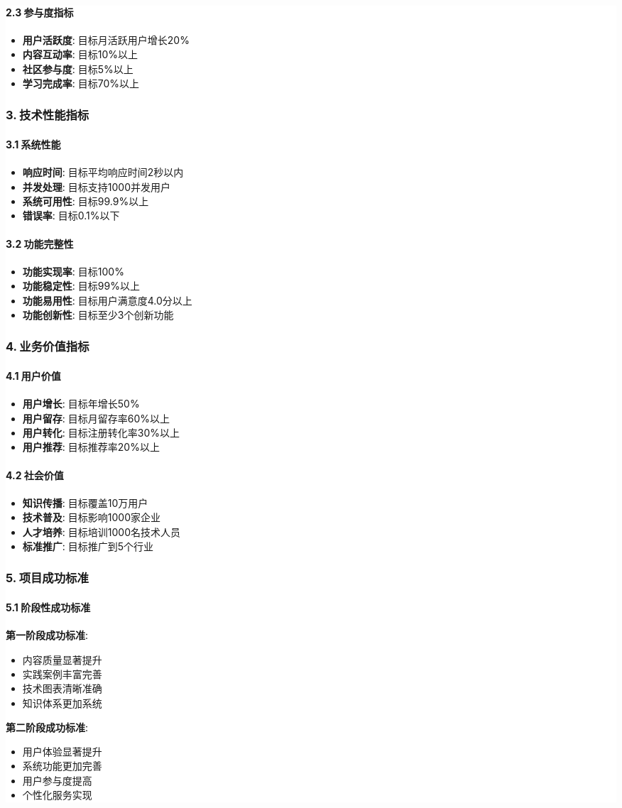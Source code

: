 #### 2.3 参与度指标

- **用户活跃度**: 目标月活跃用户增长20%
- **内容互动率**: 目标10%以上
- **社区参与度**: 目标5%以上
- **学习完成率**: 目标70%以上

### 3. 技术性能指标

#### 3.1 系统性能

- **响应时间**: 目标平均响应时间2秒以内
- **并发处理**: 目标支持1000并发用户
- **系统可用性**: 目标99.9%以上
- **错误率**: 目标0.1%以下

#### 3.2 功能完整性

- **功能实现率**: 目标100%
- **功能稳定性**: 目标99%以上
- **功能易用性**: 目标用户满意度4.0分以上
- **功能创新性**: 目标至少3个创新功能

### 4. 业务价值指标

#### 4.1 用户价值

- **用户增长**: 目标年增长50%
- **用户留存**: 目标月留存率60%以上
- **用户转化**: 目标注册转化率30%以上
- **用户推荐**: 目标推荐率20%以上

#### 4.2 社会价值

- **知识传播**: 目标覆盖10万用户
- **技术普及**: 目标影响1000家企业
- **人才培养**: 目标培训1000名技术人员
- **标准推广**: 目标推广到5个行业

### 5. 项目成功标准

#### 5.1 阶段性成功标准

**第一阶段成功标准**:

- 内容质量显著提升
- 实践案例丰富完善
- 技术图表清晰准确
- 知识体系更加系统

**第二阶段成功标准**:

- 用户体验显著提升
- 系统功能更加完善
- 用户参与度提高
- 个性化服务实现
